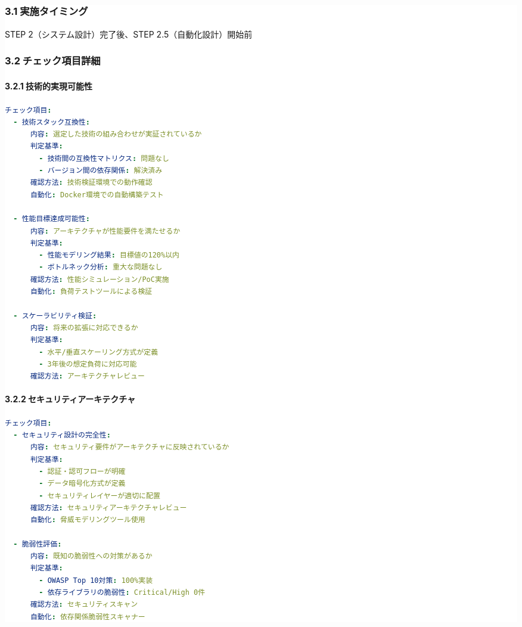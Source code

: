 ### 3.1 実施タイミング
STEP 2（システム設計）完了後、STEP 2.5（自動化設計）開始前

### 3.2 チェック項目詳細

#### 3.2.1 技術的実現可能性
```yaml
チェック項目:
  - 技術スタック互換性:
      内容: 選定した技術の組み合わせが実証されているか
      判定基準:
        - 技術間の互換性マトリクス: 問題なし
        - バージョン間の依存関係: 解決済み
      確認方法: 技術検証環境での動作確認
      自動化: Docker環境での自動構築テスト
      
  - 性能目標達成可能性:
      内容: アーキテクチャが性能要件を満たせるか
      判定基準:
        - 性能モデリング結果: 目標値の120%以内
        - ボトルネック分析: 重大な問題なし
      確認方法: 性能シミュレーション/PoC実施
      自動化: 負荷テストツールによる検証
      
  - スケーラビリティ検証:
      内容: 将来の拡張に対応できるか
      判定基準:
        - 水平/垂直スケーリング方式が定義
        - 3年後の想定負荷に対応可能
      確認方法: アーキテクチャレビュー
```

#### 3.2.2 セキュリティアーキテクチャ
```yaml
チェック項目:
  - セキュリティ設計の完全性:
      内容: セキュリティ要件がアーキテクチャに反映されているか
      判定基準:
        - 認証・認可フローが明確
        - データ暗号化方式が定義
        - セキュリティレイヤーが適切に配置
      確認方法: セキュリティアーキテクチャレビュー
      自動化: 脅威モデリングツール使用
      
  - 脆弱性評価:
      内容: 既知の脆弱性への対策があるか
      判定基準:
        - OWASP Top 10対策: 100%実装
        - 依存ライブラリの脆弱性: Critical/High 0件
      確認方法: セキュリティスキャン
      自動化: 依存関係脆弱性スキャナー
```
